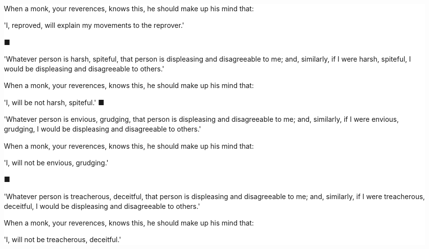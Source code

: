  When a monk, your reverences,
 knows this,
 he should make up his mind that:

 'I, reproved,
 will explain my movements to the reprover.'

 ■

 'Whatever person is harsh,
 spiteful,
 that person is displeasing and disagreeable to me;
 and, similarly,
 if I were harsh,
 spiteful,
 I would be displeasing and disagreeable to others.'

 When a monk, your reverences,
 knows this,
 he should make up his mind that:

 'I, will be not harsh,
 spiteful.'
 ■

 'Whatever person is envious,
 grudging,
 that person is displeasing and disagreeable to me;
 and, similarly,
 if I were envious,
 grudging,
 I would be displeasing and disagreeable to others.'

 When a monk, your reverences,
 knows this,
 he should make up his mind that:

 'I, will not be envious,
 grudging.'

 ■

 'Whatever person is treacherous,
 deceitful,
 that person is displeasing and disagreeable to me;
 and, similarly,
 if I were treacherous,
 deceitful,
 I would be displeasing and disagreeable to others.'

 When a monk, your reverences,
 knows this,
 he should make up his mind that:

 'I, will not be treacherous,
 deceitful.'

